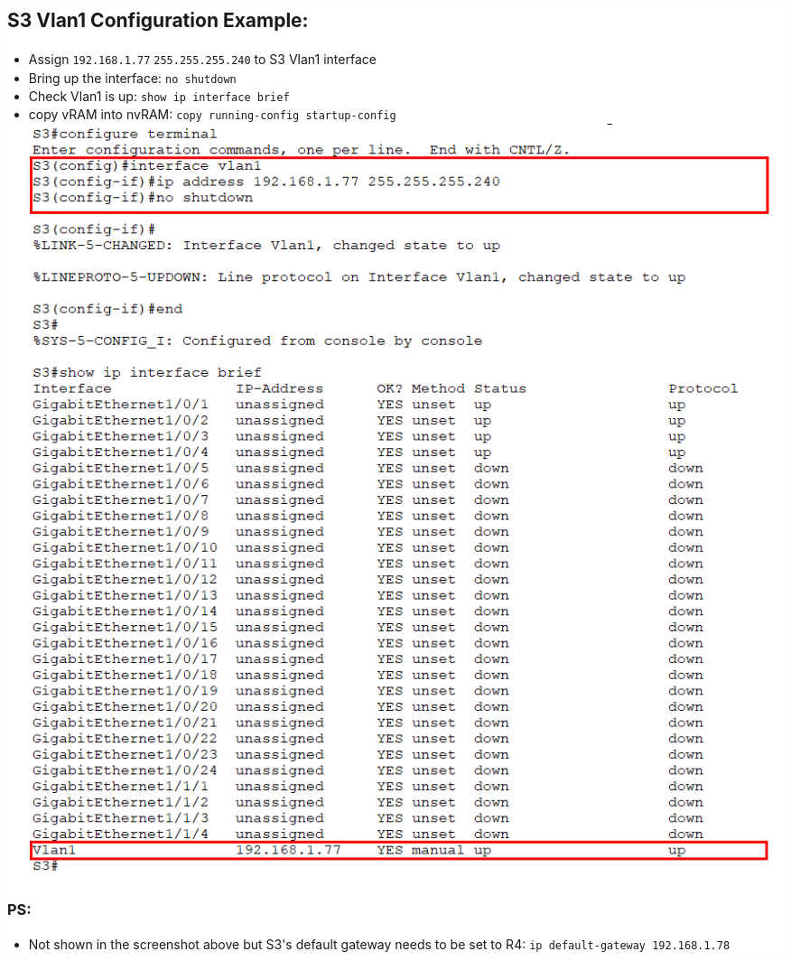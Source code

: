 ## S3 Vlan1 Configuration Example:
- Assign ```192.168.1.77``` ```255.255.255.240``` to S3 Vlan1 interface
- Bring up the interface: ```no shutdown```
- Check Vlan1 is up: ```show ip interface brief```
- copy vRAM into nvRAM: ```copy running-config startup-config```
![Figure 10: S3 Config - Vlan1](/002-Optimizing-Network-Subnetting-and-Configuration-for-Site-Expansion/screenshot/S3-config-vlan1.png)
### PS:
- Not shown in the screenshot above but S3's default gateway needs to be set to R4: ```ip default-gateway 192.168.1.78```
